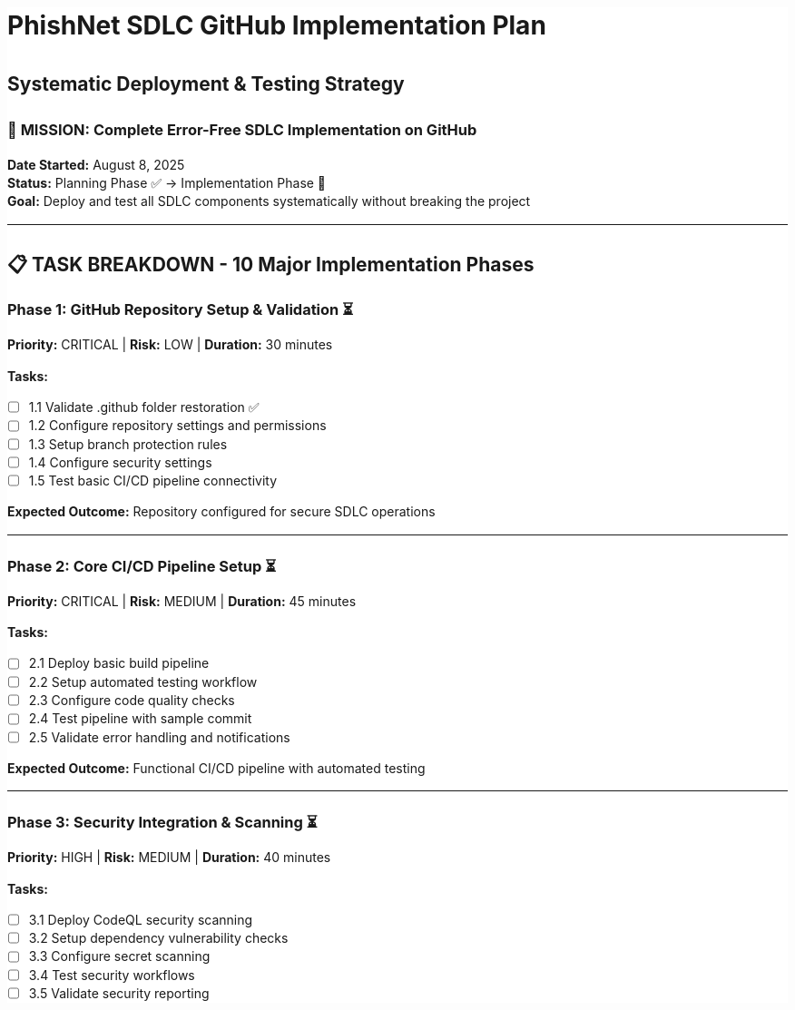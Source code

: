# PhishNet SDLC GitHub Implementation Plan
## Systematic Deployment & Testing Strategy

### 🎯 **MISSION: Complete Error-Free SDLC Implementation on GitHub**

**Date Started:** August 8, 2025  
**Status:** Planning Phase ✅ → Implementation Phase 🚀  
**Goal:** Deploy and test all SDLC components systematically without breaking the project

---

## 📋 **TASK BREAKDOWN - 10 Major Implementation Phases**

### **Phase 1: GitHub Repository Setup & Validation** ⏳
**Priority:** CRITICAL | **Risk:** LOW | **Duration:** 30 minutes

**Tasks:**
- [ ] 1.1 Validate .github folder restoration ✅
- [ ] 1.2 Configure repository settings and permissions
- [ ] 1.3 Setup branch protection rules
- [ ] 1.4 Configure security settings
- [ ] 1.5 Test basic CI/CD pipeline connectivity

**Expected Outcome:** Repository configured for secure SDLC operations

---

### **Phase 2: Core CI/CD Pipeline Setup** ⏳
**Priority:** CRITICAL | **Risk:** MEDIUM | **Duration:** 45 minutes

**Tasks:**
- [ ] 2.1 Deploy basic build pipeline
- [ ] 2.2 Setup automated testing workflow
- [ ] 2.3 Configure code quality checks
- [ ] 2.4 Test pipeline with sample commit
- [ ] 2.5 Validate error handling and notifications

**Expected Outcome:** Functional CI/CD pipeline with automated testing

---

### **Phase 3: Security Integration & Scanning** ⏳
**Priority:** HIGH | **Risk:** MEDIUM | **Duration:** 40 minutes

**Tasks:**
- [ ] 3.1 Deploy CodeQL security scanning
- [ ] 3.2 Setup dependency vulnerability checks
- [ ] 3.3 Configure secret scanning
- [ ] 3.4 Test security workflows
- [ ] 3.5 Validate security reporting
